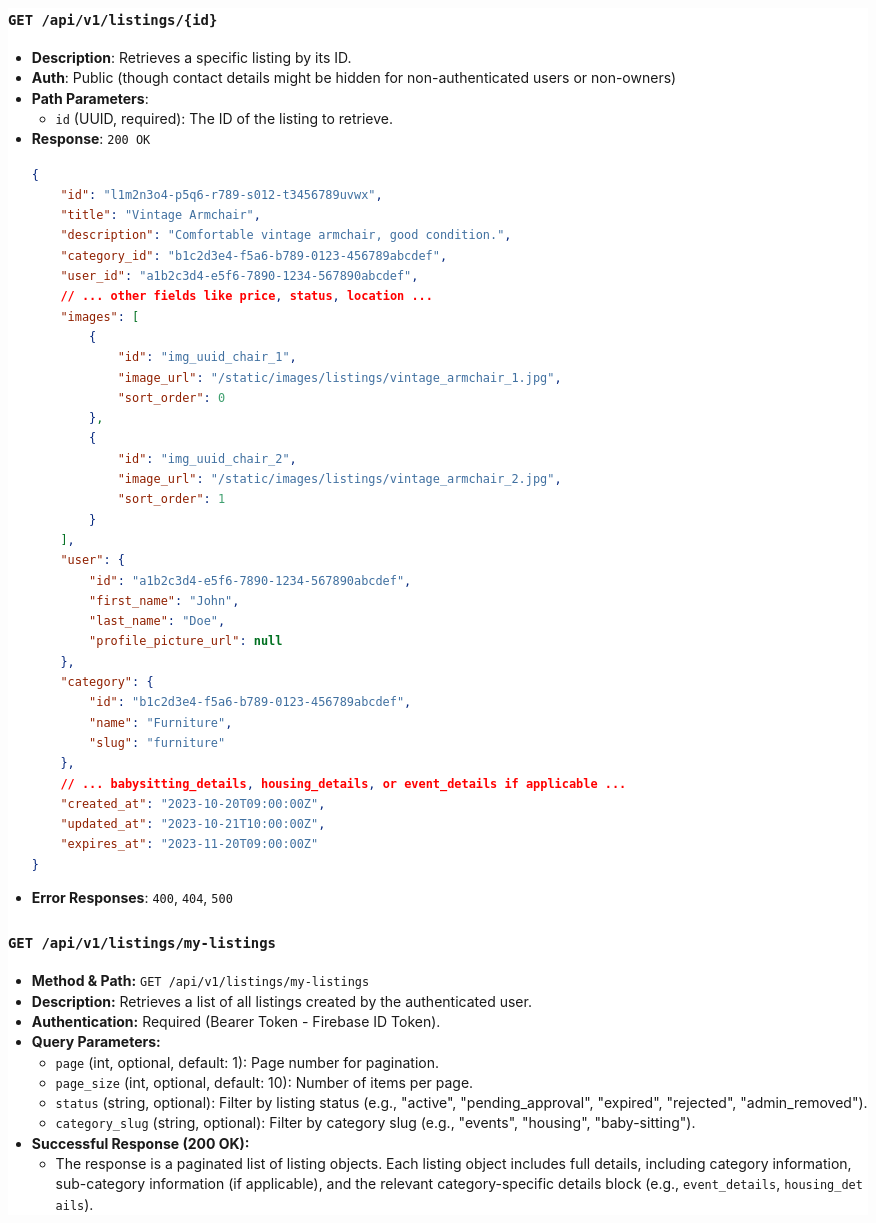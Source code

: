 ### `GET /api/v1/listings/{id}`
*   **Description**: Retrieves a specific listing by its ID.
*   **Auth**: Public (though contact details might be hidden for non-authenticated users or non-owners)
*   **Path Parameters**:
    *   `id` (UUID, required): The ID of the listing to retrieve.
*   **Response**: `200 OK`
    ```json
    {
        "id": "l1m2n3o4-p5q6-r789-s012-t3456789uvwx",
        "title": "Vintage Armchair",
        "description": "Comfortable vintage armchair, good condition.",
        "category_id": "b1c2d3e4-f5a6-b789-0123-456789abcdef",
        "user_id": "a1b2c3d4-e5f6-7890-1234-567890abcdef",
        // ... other fields like price, status, location ...
        "images": [
            {
                "id": "img_uuid_chair_1",
                "image_url": "/static/images/listings/vintage_armchair_1.jpg",
                "sort_order": 0
            },
            {
                "id": "img_uuid_chair_2",
                "image_url": "/static/images/listings/vintage_armchair_2.jpg",
                "sort_order": 1
            }
        ],
        "user": {
            "id": "a1b2c3d4-e5f6-7890-1234-567890abcdef",
            "first_name": "John",
            "last_name": "Doe",
            "profile_picture_url": null
        },
        "category": {
            "id": "b1c2d3e4-f5a6-b789-0123-456789abcdef",
            "name": "Furniture",
            "slug": "furniture"
        },
        // ... babysitting_details, housing_details, or event_details if applicable ...
        "created_at": "2023-10-20T09:00:00Z",
        "updated_at": "2023-10-21T10:00:00Z",
        "expires_at": "2023-11-20T09:00:00Z"
    }
    ```
*   **Error Responses**: `400`, `404`, `500`


### `GET /api/v1/listings/my-listings`
*   **Method & Path:** `GET /api/v1/listings/my-listings`
*   **Description:** Retrieves a list of all listings created by the authenticated user.
*   **Authentication:** Required (Bearer Token - Firebase ID Token).
*   **Query Parameters:**
    *   `page` (int, optional, default: 1): Page number for pagination.
    *   `page_size` (int, optional, default: 10): Number of items per page.
    *   `status` (string, optional): Filter by listing status (e.g., "active", "pending_approval", "expired", "rejected", "admin_removed").
    *   `category_slug` (string, optional): Filter by category slug (e.g., "events", "housing", "baby-sitting").
*   **Successful Response (200 OK):**
    *   The response is a paginated list of listing objects. Each listing object includes full details, including category information, sub-category information (if applicable), and the relevant category-specific details block (e.g., `event_details`, `housing_details`).
    ```json
